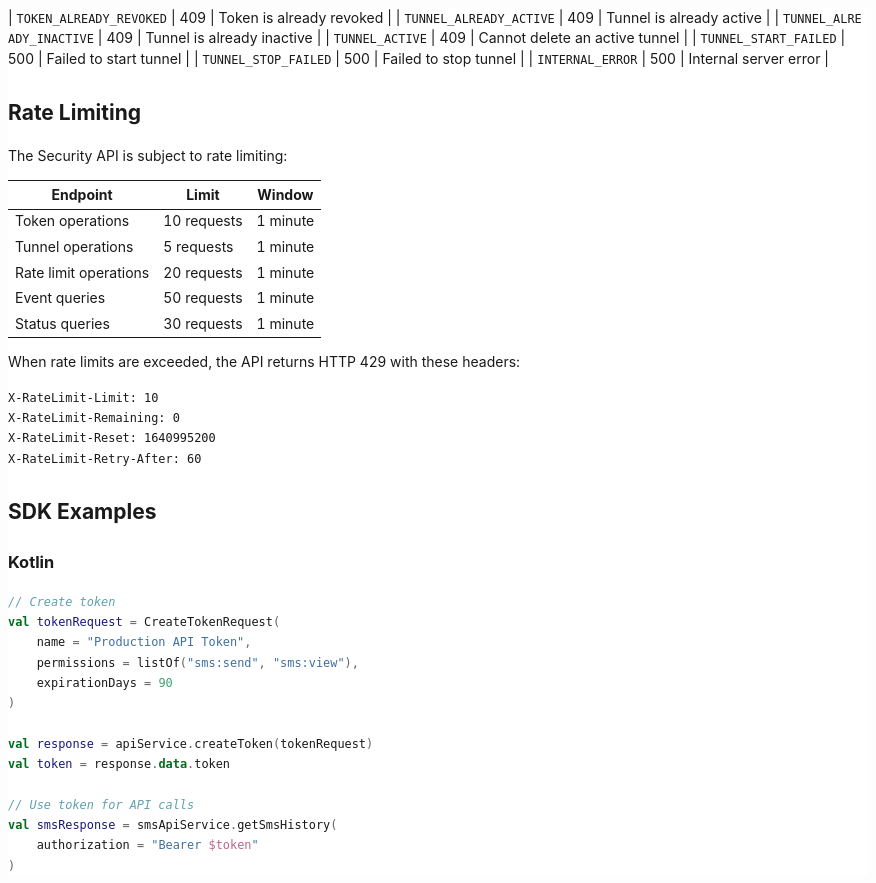 | `TOKEN_ALREADY_REVOKED` | 409 | Token is already revoked |
| `TUNNEL_ALREADY_ACTIVE` | 409 | Tunnel is already active |
| `TUNNEL_ALREADY_INACTIVE` | 409 | Tunnel is already inactive |
| `TUNNEL_ACTIVE` | 409 | Cannot delete an active tunnel |
| `TUNNEL_START_FAILED` | 500 | Failed to start tunnel |
| `TUNNEL_STOP_FAILED` | 500 | Failed to stop tunnel |
| `INTERNAL_ERROR` | 500 | Internal server error |

## Rate Limiting

The Security API is subject to rate limiting:

| Endpoint | Limit | Window |
|----------|-------|--------|
| Token operations | 10 requests | 1 minute |
| Tunnel operations | 5 requests | 1 minute |
| Rate limit operations | 20 requests | 1 minute |
| Event queries | 50 requests | 1 minute |
| Status queries | 30 requests | 1 minute |

When rate limits are exceeded, the API returns HTTP 429 with these headers:

```
X-RateLimit-Limit: 10
X-RateLimit-Remaining: 0
X-RateLimit-Reset: 1640995200
X-RateLimit-Retry-After: 60
```

## SDK Examples

### Kotlin

```kotlin
// Create token
val tokenRequest = CreateTokenRequest(
    name = "Production API Token",
    permissions = listOf("sms:send", "sms:view"),
    expirationDays = 90
)

val response = apiService.createToken(tokenRequest)
val token = response.data.token

// Use token for API calls
val smsResponse = smsApiService.getSmsHistory(
    authorization = "Bearer $token"
)
```

